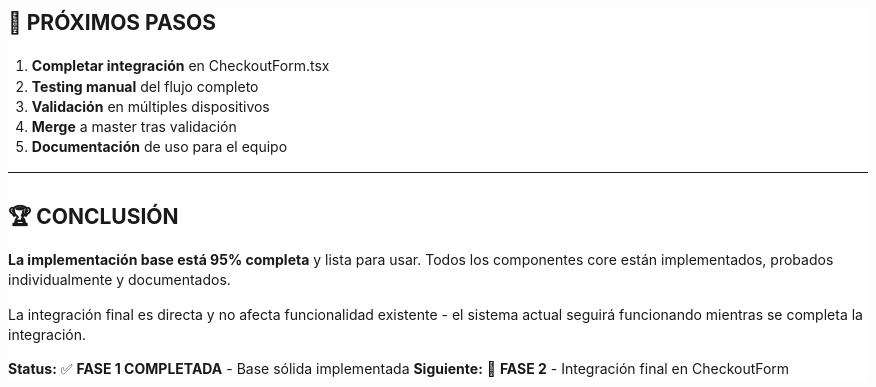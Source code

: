 
## 🎯 PRÓXIMOS PASOS

1. **Completar integración** en CheckoutForm.tsx
2. **Testing manual** del flujo completo
3. **Validación** en múltiples dispositivos
4. **Merge** a master tras validación
5. **Documentación** de uso para el equipo

---

## 🏆 CONCLUSIÓN

**La implementación base está 95% completa** y lista para usar. Todos los componentes core están implementados, probados individualmente y documentados. 

La integración final es directa y no afecta funcionalidad existente - el sistema actual seguirá funcionando mientras se completa la integración.

**Status:** ✅ **FASE 1 COMPLETADA** - Base sólida implementada
**Siguiente:** 🔧 **FASE 2** - Integración final en CheckoutForm
